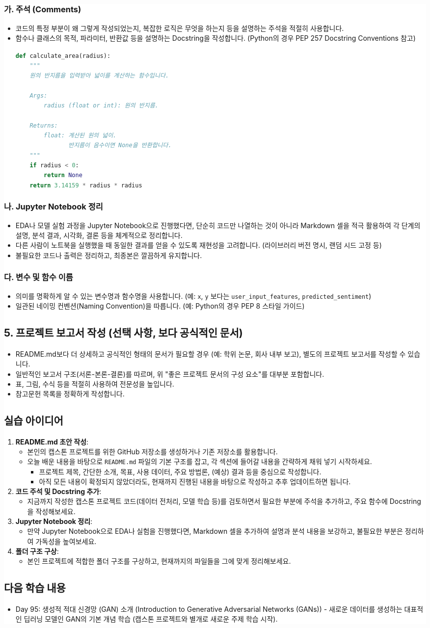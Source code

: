 ### 가. 주석 (Comments)
- 코드의 특정 부분이 왜 그렇게 작성되었는지, 복잡한 로직은 무엇을 하는지 등을 설명하는 주석을 적절히 사용합니다.
- 함수나 클래스의 목적, 파라미터, 반환값 등을 설명하는 Docstring을 작성합니다. (Python의 경우 PEP 257 Docstring Conventions 참고)
    ```python
    def calculate_area(radius):
        """
        원의 반지름을 입력받아 넓이를 계산하는 함수입니다.

        Args:
            radius (float or int): 원의 반지름.

        Returns:
            float: 계산된 원의 넓이.
                   반지름이 음수이면 None을 반환합니다.
        """
        if radius < 0:
            return None
        return 3.14159 * radius * radius
    ```

### 나. Jupyter Notebook 정리
- EDA나 모델 실험 과정을 Jupyter Notebook으로 진행했다면, 단순히 코드만 나열하는 것이 아니라 Markdown 셀을 적극 활용하여 각 단계의 설명, 분석 결과, 시각화, 결론 등을 체계적으로 정리합니다.
- 다른 사람이 노트북을 실행했을 때 동일한 결과를 얻을 수 있도록 재현성을 고려합니다. (라이브러리 버전 명시, 랜덤 시드 고정 등)
- 불필요한 코드나 출력은 정리하고, 최종본은 깔끔하게 유지합니다.

### 다. 변수 및 함수 이름
- 의미를 명확하게 알 수 있는 변수명과 함수명을 사용합니다. (예: `x`, `y` 보다는 `user_input_features`, `predicted_sentiment`)
- 일관된 네이밍 컨벤션(Naming Convention)을 따릅니다. (예: Python의 경우 PEP 8 스타일 가이드)

## 5. 프로젝트 보고서 작성 (선택 사항, 보다 공식적인 문서)
- README.md보다 더 상세하고 공식적인 형태의 문서가 필요할 경우 (예: 학위 논문, 회사 내부 보고), 별도의 프로젝트 보고서를 작성할 수 있습니다.
- 일반적인 보고서 구조(서론-본론-결론)를 따르며, 위 "좋은 프로젝트 문서의 구성 요소"를 대부분 포함합니다.
- 표, 그림, 수식 등을 적절히 사용하여 전문성을 높입니다.
- 참고문헌 목록을 정확하게 작성합니다.

## 실습 아이디어
1.  **README.md 초안 작성**:
    - 본인의 캡스톤 프로젝트를 위한 GitHub 저장소를 생성하거나 기존 저장소를 활용합니다.
    - 오늘 배운 내용을 바탕으로 `README.md` 파일의 기본 구조를 잡고, 각 섹션에 들어갈 내용을 간략하게 채워 넣기 시작하세요.
        - 프로젝트 제목, 간단한 소개, 목표, 사용 데이터, 주요 방법론, (예상) 결과 등을 중심으로 작성합니다.
        - 아직 모든 내용이 확정되지 않았더라도, 현재까지 진행된 내용을 바탕으로 작성하고 추후 업데이트하면 됩니다.
2.  **코드 주석 및 Docstring 추가**:
    - 지금까지 작성한 캡스톤 프로젝트 코드(데이터 전처리, 모델 학습 등)를 검토하면서 필요한 부분에 주석을 추가하고, 주요 함수에 Docstring을 작성해보세요.
3.  **Jupyter Notebook 정리**:
    - 만약 Jupyter Notebook으로 EDA나 실험을 진행했다면, Markdown 셀을 추가하여 설명과 분석 내용을 보강하고, 불필요한 부분은 정리하여 가독성을 높여보세요.
4.  **폴더 구조 구상**:
    - 본인 프로젝트에 적합한 폴더 구조를 구상하고, 현재까지의 파일들을 그에 맞게 정리해보세요.

## 다음 학습 내용
- Day 95: 생성적 적대 신경망 (GAN) 소개 (Introduction to Generative Adversarial Networks (GANs)) - 새로운 데이터를 생성하는 대표적인 딥러닝 모델인 GAN의 기본 개념 학습 (캡스톤 프로젝트와 별개로 새로운 주제 학습 시작).
